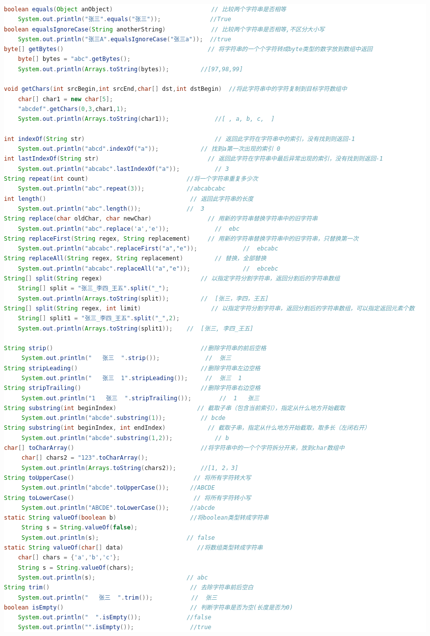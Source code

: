 ```java
boolean equals(Object anObject)                            // 比较两个字符串是否相等
    System.out.println("张三".equals("张三"));				//True
boolean equalsIgnoreCase(String anotherString)             // 比较两个字符串是否相等,不区分大小写
	System.out.println("张三A".equalsIgnoreCase("张三a"));	//true
byte[] getBytes()                                         // 将字符串的一个个字符转成byte类型的数字放到数组中返回
    byte[] bytes = "abc".getBytes();
    System.out.println(Arrays.toString(bytes));			//[97,98,99]

void getChars(int srcBegin,int srcEnd,char[] dst,int dstBegin)	//将此字符串中的字符复制到目标字符数组中
    char[] char1 = new char[5];
    "abcdef".getChars(0,3,char1,1);
    System.out.println(Arrays.toString(char1));				//[ , a, b, c,  ]
	
int indexOf(String str)                                     // 返回此字符在字符串中的索引，没有找到则返回-1
    System.out.println("abcd".indexOf("a"));	 		// 找到a第一次出现的索引 0
int lastIndexOf(String str)                               // 返回此字符在字符串中最后异常出现的索引，没有找到则返回-1
	System.out.println("abcabc".lastIndexOf("a"));	 		// 3
String repeat(int count)							//将一个字符串重复多少次
    System.out.println("abc".repeat(3));			//abcabcabc
int length()                                         // 返回此字符串的长度
	System.out.println("abc".length());				//	3
String replace(char oldChar, char newChar)                // 用新的字符串替换字符串中的旧字符串
    System.out.println("abc".replace('a','e'));				//	ebc
String replaceFirst(String regex, String replacement)     // 用新的字符串替换字符串中的旧字符串，只替换第一次
    System.out.println("abcabc".replaceFirst("a","e"));				//	ebcabc
String replaceAll(String regex, String replacement)         // 替换，全部替换
	System.out.println("abcabc".replaceAll("a","e"));				//	ebcebc
String[] split(String regex)                            // 以指定字符分割字符串，返回分割后的字符串数组
    String[] split = "张三_李四_王五".split("_");
    System.out.println(Arrays.toString(split));			//	[张三，李四，王五]
String[] split(String regex, int limit)                    // 以指定字符分割字符串，返回分割后的字符串数组，可以指定返回元素个数
	String[] split1 = "张三_李四_王五".split("_",2);
    System.out.println(Arrays.toString(split1));	//	[张三, 李四_王五]
    
String strip()											//删除字符串的前后空格
 	 System.out.println("   张三  ".strip());				//	张三
String stripLeading()									//删除字符串左边空格
     System.out.println("   张三  1".stripLeading());		//	张三  1
String stripTrailing()									//删除字符串右边空格
     System.out.println("1   张三  ".stripTrailing());		//	1   张三  
String substring(int beginIndex)                       // 截取子串（包含当前索引），指定从什么地方开始截取
     System.out.println("abcde".substring(1));			// bcde
String substring(int beginIndex, int endIndex)            // 截取子串，指定从什么地方开始截取，取多长（左闭右开）
	 System.out.println("abcde".substring(1,2));			// b
char[] toCharArray()									//将字符串中的一个个字符拆分开来，放到char数组中
     char[] chars2 = "123".toCharArray();
     System.out.println(Arrays.toString(chars2));		//[1, 2，3]
String toUpperCase()                                  // 将所有字符转大写
     System.out.println("abcde".toUpperCase());		 //ABCDE
String toLowerCase()                                  // 将所有字符转小写
	 System.out.println("ABCDE".toLowerCase());		 //abcde
static String valueOf(boolean b)                     //将boolean类型转成字符串
     String s = String.valueOf(false);
     System.out.println(s);							// false
static String valueOf(char[] data)                     //将数组类型转成字符串  
    char[] chars = {'a','b','c'}; 
    String s = String.valueOf(chars);
    System.out.println(s);							// abc
String trim()                                        // 去除字符串前后空白
	System.out.println("   张三  ".trim());			//	张三
boolean isEmpty()                                    // 判断字符串是否为空(长度是否为0)
	System.out.println("  ".isEmpty());				//false
    System.out.println("".isEmpty());				 //true
```
